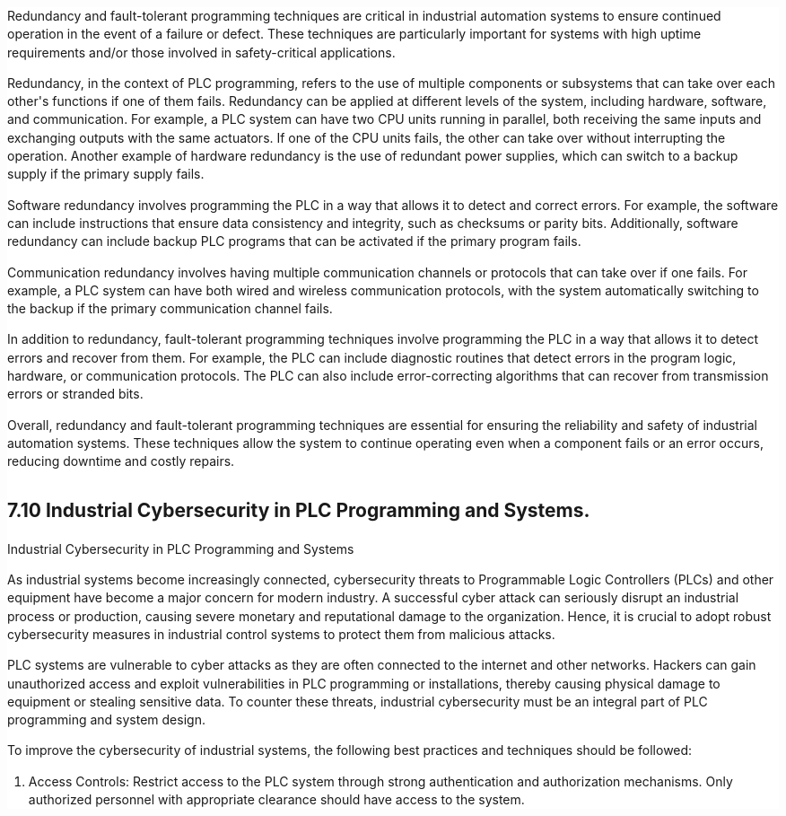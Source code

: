 Redundancy and fault-tolerant programming techniques are critical in industrial automation systems to ensure continued operation in the event of a failure or defect. These techniques are particularly important for systems with high uptime requirements and/or those involved in safety-critical applications.

Redundancy, in the context of PLC programming, refers to the use of multiple components or subsystems that can take over each other's functions if one of them fails. Redundancy can be applied at different levels of the system, including hardware, software, and communication. For example, a PLC system can have two CPU units running in parallel, both receiving the same inputs and exchanging outputs with the same actuators. If one of the CPU units fails, the other can take over without interrupting the operation. Another example of hardware redundancy is the use of redundant power supplies, which can switch to a backup supply if the primary supply fails.

Software redundancy involves programming the PLC in a way that allows it to detect and correct errors. For example, the software can include instructions that ensure data consistency and integrity, such as checksums or parity bits. Additionally, software redundancy can include backup PLC programs that can be activated if the primary program fails.

Communication redundancy involves having multiple communication channels or protocols that can take over if one fails. For example, a PLC system can have both wired and wireless communication protocols, with the system automatically switching to the backup if the primary communication channel fails.

In addition to redundancy, fault-tolerant programming techniques involve programming the PLC in a way that allows it to detect errors and recover from them. For example, the PLC can include diagnostic routines that detect errors in the program logic, hardware, or communication protocols. The PLC can also include error-correcting algorithms that can recover from transmission errors or stranded bits.

Overall, redundancy and fault-tolerant programming techniques are essential for ensuring the reliability and safety of industrial automation systems. These techniques allow the system to continue operating even when a component fails or an error occurs, reducing downtime and costly repairs.

## 7.10 Industrial Cybersecurity in PLC Programming and Systems.

Industrial Cybersecurity in PLC Programming and Systems

As industrial systems become increasingly connected, cybersecurity threats to Programmable Logic Controllers (PLCs) and other equipment have become a major concern for modern industry. A successful cyber attack can seriously disrupt an industrial process or production, causing severe monetary and reputational damage to the organization. Hence, it is crucial to adopt robust cybersecurity measures in industrial control systems to protect them from malicious attacks.

PLC systems are vulnerable to cyber attacks as they are often connected to the internet and other networks. Hackers can gain unauthorized access and exploit vulnerabilities in PLC programming or installations, thereby causing physical damage to equipment or stealing sensitive data. To counter these threats, industrial cybersecurity must be an integral part of PLC programming and system design.

To improve the cybersecurity of industrial systems, the following best practices and techniques should be followed:

1. Access Controls: Restrict access to the PLC system through strong authentication and authorization mechanisms. Only authorized personnel with appropriate clearance should have access to the system.
